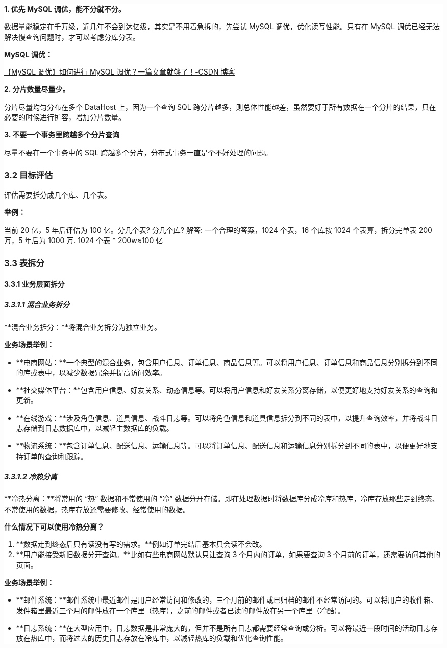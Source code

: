 **1. 优先 MySQL 调优，能不分就不分。**

数据量能稳定在千万级，近几年不会到达亿级，其实是不用着急拆的，先尝试 MySQL 调优，优化读写性能。只有在 MySQL 调优已经无法解决慢查询问题时，才可以考虑分库分表。

**MySQL 调优：**

[【MySQL 调优】如何进行 MySQL 调优？一篇文章就够了！-CSDN 博客](https://blog.csdn.net/qq_40991313/article/details/131059110?spm=1001.2014.3001.5501 "【MySQL调优】如何进行MySQL调优？一篇文章就够了！-CSDN博客")

**2. 分片数量尽量少。**

分片尽量均匀分布在多个 DataHost 上，因为一个查询 SQL 跨分片越多，则总体性能越差，虽然要好于所有数据在一个分片的结果，只在必要的时候进行扩容，增加分片数量。

**3. 不要一个事务里跨越多个分片查询**

尽量不要在一个事务中的 SQL 跨越多个分片，分布式事务一直是个不好处理的问题。

### 3.2 目标评估

评估需要拆分成几个库、几个表。

**举例：**

当前 20 亿，5 年后评估为 100 亿。分几个表? 分几个库? 解答: 一个合理的答案，1024 个表，16 个库按 1024 个表算，拆分完单表 200 万，5 年后为 1000 万. 1024 个表 * 200w≈100 亿

### 3.3 表拆分

#### **3.3.1 业务层面拆分**

##### **3.3.1.1 混合业务拆分**

**混合业务拆分：**将混合业务拆分为独立业务。

**业务场景举例：**

*   **电商网站：**一个典型的混合业务，包含用户信息、订单信息、商品信息等。可以将用户信息、订单信息和商品信息分别拆分到不同的库或表中，以减少数据冗余并提高访问效率。
    
*   **社交媒体平台：**包含用户信息、好友关系、动态信息等。可以将用户信息和好友关系分离存储，以便更好地支持好友关系的查询和更新。
    
*   **在线游戏：**涉及角色信息、道具信息、战斗日志等。可以将角色信息和道具信息拆分到不同的表中，以提升查询效率，并将战斗日志存储到日志数据库中，以减轻主数据库的负载。
    
*   **物流系统：**包含订单信息、配送信息、运输信息等。可以将订单信息、配送信息和运输信息分别拆分到不同的表中，以便更好地支持订单的查询和跟踪。
    

##### **3.3.1.2 冷热分离**

**冷热分离：**将常用的 “热” 数据和不常使用的 “冷” 数据分开存储。即在处理数据时将数据库分成冷库和热库，冷库存放那些走到终态、不常使用的数据，热库存放还需要修改、经常使用的数据。

**什么情况下可以使用冷热分离？**

1.  **数据走到终态后只有读没有写的需求。**例如订单完结后基本只会读不会改。
2.  **用户能接受新旧数据分开查询。**比如有些电商网站默认只让查询 3 个月内的订单，如果要查询 3 个月前的订单，还需要访问其他的页面。

**业务场景举例：**

*   **邮件系统：**邮件系统中最近邮件是用户经常访问和修改的，三个月前的邮件或已归档的邮件不经常访问的。可以将用户的收件箱、发件箱里最近三个月的邮件放在一个库里（热库），之前的邮件或者已读的邮件放在另一个库里（冷酷）。
    
*   **日志系统：**在大型应用中，日志数据是非常庞大的，但并不是所有日志都需要经常查询或分析。可以将最近一段时间的活动日志存放在热库中，而将过去的历史日志存放在冷库中，以减轻热库的负载和优化查询性能。
    